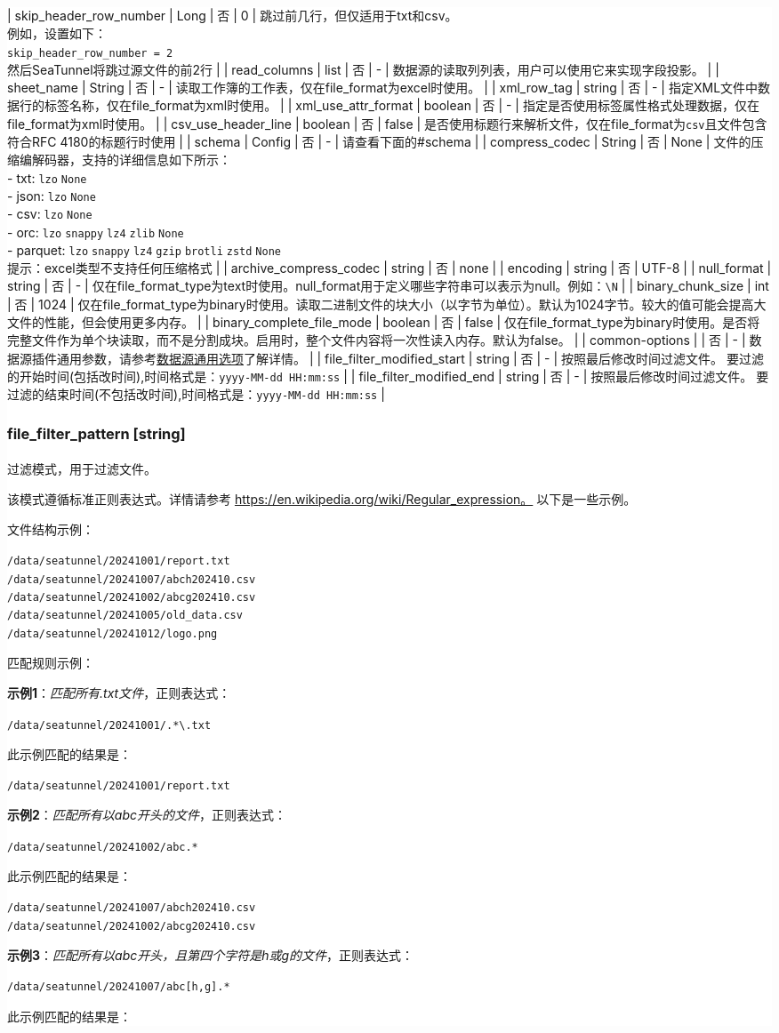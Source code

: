 | skip_header_row_number    | Long    | 否    | 0                   | 跳过前几行，但仅适用于txt和csv。<br/> 例如，设置如下：<br/> `skip_header_row_number = 2` <br/> 然后SeaTunnel将跳过源文件的前2行                                                                                                                                                    |
| read_columns              | list    | 否    | -                   | 数据源的读取列列表，用户可以使用它来实现字段投影。                                                                                                                                                                                                                          |
| sheet_name                | String  | 否    | -                   | 读取工作簿的工作表，仅在file_format为excel时使用。                                                                                                                                                                                                                  |
| xml_row_tag               | string  | 否    | -                   | 指定XML文件中数据行的标签名称，仅在file_format为xml时使用。                                                                                                                                                                                                             |
| xml_use_attr_format       | boolean | 否    | -                   | 指定是否使用标签属性格式处理数据，仅在file_format为xml时使用。                                                                                                                                                                                                             |
| csv_use_header_line       | boolean | 否    | false               | 是否使用标题行来解析文件，仅在file_format为`csv`且文件包含符合RFC 4180的标题行时使用                                                                                                                                                                                             |
| schema                    | Config  | 否    | -                   | 请查看下面的#schema                                                                                                                                                                                                                                      |
| compress_codec            | String  | 否    | None                | 文件的压缩编解码器，支持的详细信息如下所示：<br/> - txt: `lzo` `None` <br/> - json: `lzo` `None` <br/> - csv: `lzo` `None` <br/> - orc: `lzo` `snappy` `lz4` `zlib` `None` <br/> - parquet: `lzo` `snappy` `lz4` `gzip` `brotli` `zstd` `None` <br/> 提示：excel类型不支持任何压缩格式 |
| archive_compress_codec    | string  | 否    | none                |
| encoding                  | string  | 否    | UTF-8               |
| null_format               | string  | 否    | -                   | 仅在file_format_type为text时使用。null_format用于定义哪些字符串可以表示为null。例如：`\N`                                                                                                                                                                                   |
| binary_chunk_size         | int     | 否    | 1024                | 仅在file_format_type为binary时使用。读取二进制文件的块大小（以字节为单位）。默认为1024字节。较大的值可能会提高大文件的性能，但会使用更多内存。                                                                                                                                                               |
| binary_complete_file_mode | boolean | 否    | false               | 仅在file_format_type为binary时使用。是否将完整文件作为单个块读取，而不是分割成块。启用时，整个文件内容将一次性读入内存。默认为false。                                                                                                                                                                   |
| common-options            |         | 否    | -                   | 数据源插件通用参数，请参考[数据源通用选项](../source-common-options.md)了解详情。                                                                                                                                                                                           |
| file_filter_modified_start  | string  | 否    | -                   | 按照最后修改时间过滤文件。 要过滤的开始时间(包括改时间),时间格式是：`yyyy-MM-dd HH:mm:ss`                                                                                  |
| file_filter_modified_end    | string  | 否    | -                   | 按照最后修改时间过滤文件。 要过滤的结束时间(不包括改时间),时间格式是：`yyyy-MM-dd HH:mm:ss`                                                                                                                   |

### file_filter_pattern [string]

过滤模式，用于过滤文件。

该模式遵循标准正则表达式。详情请参考 https://en.wikipedia.org/wiki/Regular_expression。
以下是一些示例。

文件结构示例：
```
/data/seatunnel/20241001/report.txt
/data/seatunnel/20241007/abch202410.csv
/data/seatunnel/20241002/abcg202410.csv
/data/seatunnel/20241005/old_data.csv
/data/seatunnel/20241012/logo.png
```
匹配规则示例：

**示例1**：*匹配所有.txt文件*，正则表达式：
```
/data/seatunnel/20241001/.*\.txt
```
此示例匹配的结果是：
```
/data/seatunnel/20241001/report.txt
```
**示例2**：*匹配所有以abc开头的文件*，正则表达式：
```
/data/seatunnel/20241002/abc.*
```
此示例匹配的结果是：
```
/data/seatunnel/20241007/abch202410.csv
/data/seatunnel/20241002/abcg202410.csv
```
**示例3**：*匹配所有以abc开头，且第四个字符是h或g的文件*，正则表达式：
```
/data/seatunnel/20241007/abc[h,g].*
```
此示例匹配的结果是：